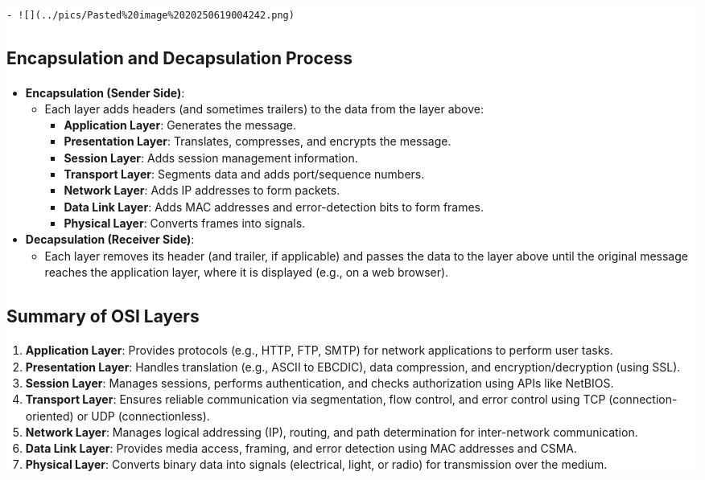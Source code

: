     - ![](../pics/Pasted%20image%2020250619004242.png)

## Encapsulation and Decapsulation Process

- **Encapsulation (Sender Side)**:
    - Each layer adds headers (and sometimes trailers) to the data from the layer above:
        - **Application Layer**: Generates the message.
        - **Presentation Layer**: Translates, compresses, and encrypts the message.
        - **Session Layer**: Adds session management information.
        - **Transport Layer**: Segments data and adds port/sequence numbers.
        - **Network Layer**: Adds IP addresses to form packets.
        - **Data Link Layer**: Adds MAC addresses and error-detection bits to form frames.
        - **Physical Layer**: Converts frames into signals.
- **Decapsulation (Receiver Side)**:
    - Each layer removes its header (and trailer, if applicable) and passes the data to the layer above until the original message reaches the application layer, where it is displayed (e.g., on a web browser).

## Summary of OSI Layers

1. **Application Layer**: Provides protocols (e.g., HTTP, FTP, SMTP) for network applications to perform user tasks.
2. **Presentation Layer**: Handles translation (e.g., ASCII to EBCDIC), data compression, and encryption/decryption (using SSL).
3. **Session Layer**: Manages sessions, performs authentication, and checks authorization using APIs like NetBIOS.
4. **Transport Layer**: Ensures reliable communication via segmentation, flow control, and error control using TCP (connection-oriented) or UDP (connectionless).
5. **Network Layer**: Manages logical addressing (IP), routing, and path determination for inter-network communication.
6. **Data Link Layer**: Provides media access, framing, and error detection using MAC addresses and CSMA.
7. **Physical Layer**: Converts binary data into signals (electrical, light, or radio) for transmission over the medium.
